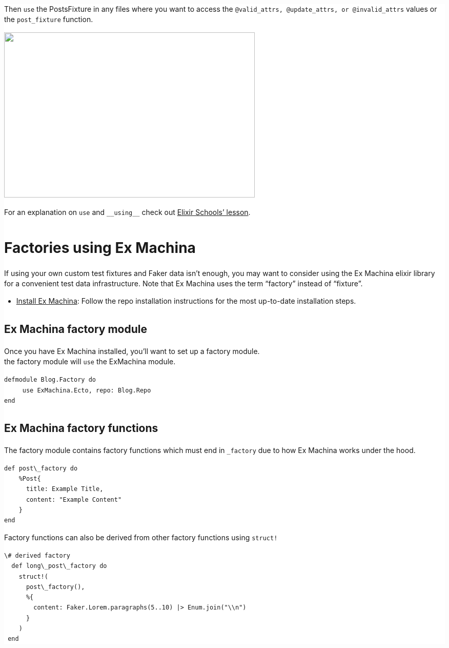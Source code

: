 Then `use` the PostsFixture in any files where you want to access the `@valid_attrs, @update_attrs, or @invalid_attrs` values or the `post_fixture` function.

<img alt="" class="t u v km aj" src="https://miro.medium.com/max/978/1\*3tvjpEtQVRHZsKVwJ34qng.png" width="489" height="322" srcSet="https://miro.medium.com/max/552/1\*3tvjpEtQVRHZsKVwJ34qng.png 276w, https://miro.medium.com/max/978/1\*3tvjpEtQVRHZsKVwJ34qng.png 489w" sizes="489px" role="presentation"/>

For an explanation on `use` and `__using__` check out [Elixir Schools’ lesson](https://elixirschool.com/en/lessons/basics/modules/#use).

Factories using Ex Machina
==========================

If using your own custom test fixtures and Faker data isn’t enough, you may want to consider using the Ex Machina elixir library for a convenient test data infrastructure. Note that Ex Machina uses the term “factory” instead of “fixture”.

*   [Install Ex Machina](https://github.com/thoughtbot/ex_machina): Follow the repo installation instructions for the most up-to-date installation steps.

Ex Machina factory module
-------------------------

Once you have Ex Machina installed, you’ll want to set up a factory module.  
the factory module will `use` the ExMachina module.

```
defmodule Blog.Factory do  
     use ExMachina.Ecto, repo: Blog.Repo  
end
```

Ex Machina factory functions
----------------------------

The factory module contains factory functions which must end in `_factory` due to how Ex Machina works under the hood.

```
def post\_factory do  
    %Post{  
      title: Example Title,  
      content: "Example Content"  
    }  
end
```

Factory functions can also be derived from other factory functions using `struct!`

```
\# derived factory  
  def long\_post\_factory do  
    struct!(  
      post\_factory(),  
      %{  
        content: Faker.Lorem.paragraphs(5..10) |> Enum.join("\\n")  
      }  
    )  
 end
```
